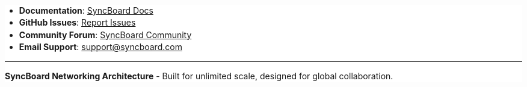 - **Documentation**: [SyncBoard Docs](https://docs.syncboard.com)
- **GitHub Issues**: [Report Issues](https://github.com/syncboard/issues)
- **Community Forum**: [SyncBoard Community](https://community.syncboard.com)
- **Email Support**: support@syncboard.com

---

**SyncBoard Networking Architecture** - Built for unlimited scale, designed for global collaboration.